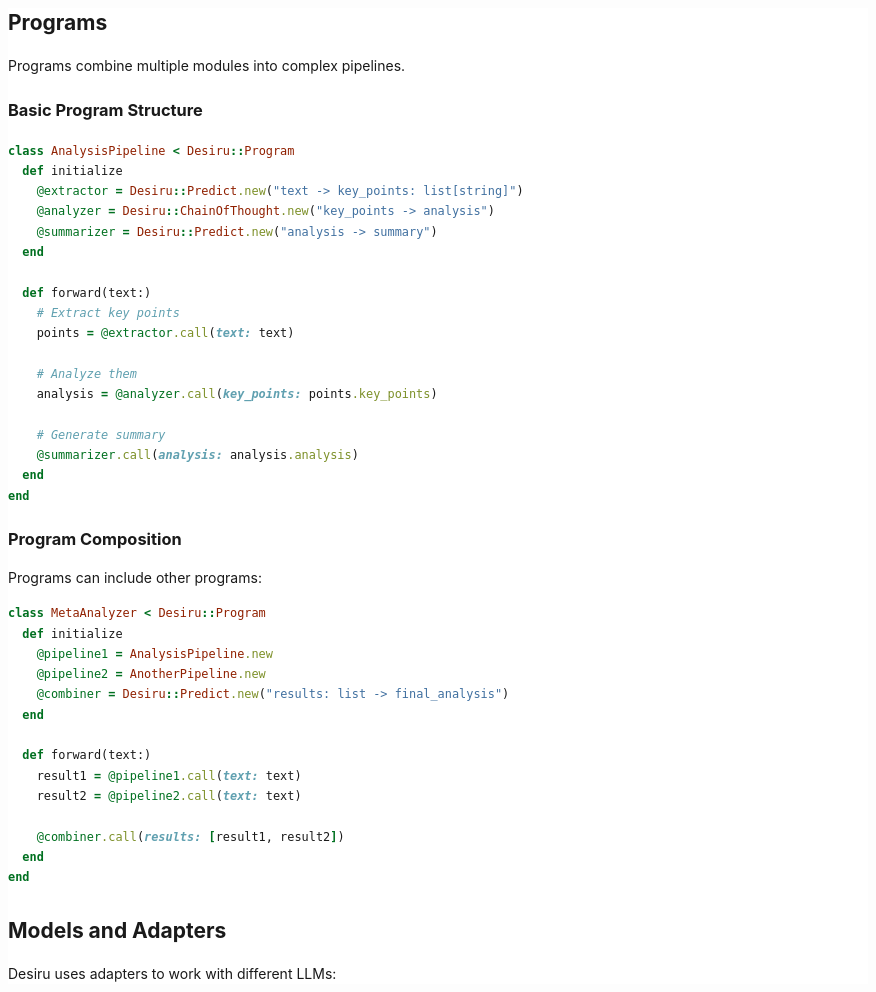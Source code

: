 ## Programs

Programs combine multiple modules into complex pipelines.

### Basic Program Structure

```ruby
class AnalysisPipeline < Desiru::Program
  def initialize
    @extractor = Desiru::Predict.new("text -> key_points: list[string]")
    @analyzer = Desiru::ChainOfThought.new("key_points -> analysis")
    @summarizer = Desiru::Predict.new("analysis -> summary")
  end
  
  def forward(text:)
    # Extract key points
    points = @extractor.call(text: text)
    
    # Analyze them
    analysis = @analyzer.call(key_points: points.key_points)
    
    # Generate summary
    @summarizer.call(analysis: analysis.analysis)
  end
end
```

### Program Composition

Programs can include other programs:

```ruby
class MetaAnalyzer < Desiru::Program
  def initialize
    @pipeline1 = AnalysisPipeline.new
    @pipeline2 = AnotherPipeline.new
    @combiner = Desiru::Predict.new("results: list -> final_analysis")
  end
  
  def forward(text:)
    result1 = @pipeline1.call(text: text)
    result2 = @pipeline2.call(text: text)
    
    @combiner.call(results: [result1, result2])
  end
end
```

## Models and Adapters

Desiru uses adapters to work with different LLMs:
